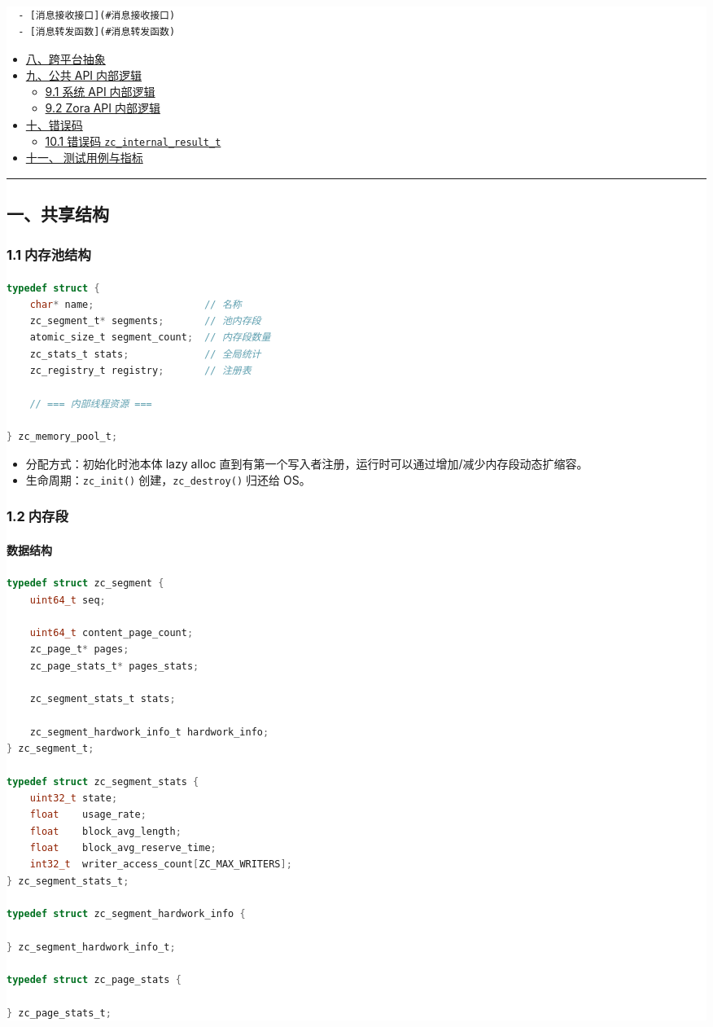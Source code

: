       - [消息接收接口](#消息接收接口)
      - [消息转发函数](#消息转发函数)
  - [八、跨平台抽象](#八跨平台抽象)
  - [九、公共 API 内部逻辑](#九公共-api-内部逻辑)
    - [9.1 系统 API 内部逻辑](#91-系统-api-内部逻辑)
    - [9.2 Zora API 内部逻辑](#92-zora-api-内部逻辑)
  - [十、错误码](#十错误码)
    - [10.1 错误码 `zc_internal_result_t`](#101-错误码-zc_internal_result_t)
  - [十一、 测试用例与指标](#十一-测试用例与指标)



---

## 一、共享结构

### 1.1 内存池结构

```c
typedef struct {
    char* name;                   // 名称
    zc_segment_t* segments;       // 池内存段
    atomic_size_t segment_count;  // 内存段数量
    zc_stats_t stats;             // 全局统计
    zc_registry_t registry;       // 注册表

    // === 内部线程资源 ===

} zc_memory_pool_t;
```

- 分配方式：初始化时池本体 lazy alloc 直到有第一个写入者注册，运行时可以通过增加/减少内存段动态扩缩容。
- 生命周期：`zc_init()` 创建，`zc_destroy()` 归还给 OS。

### 1.2 内存段

#### 数据结构

```c
typedef struct zc_segment {
    uint64_t seq;

    uint64_t content_page_count;
    zc_page_t* pages;
    zc_page_stats_t* pages_stats;

    zc_segment_stats_t stats;

    zc_segment_hardwork_info_t hardwork_info;
} zc_segment_t;

typedef struct zc_segment_stats {
    uint32_t state;
    float    usage_rate;
    float    block_avg_length;
    float    block_avg_reserve_time;
    int32_t  writer_access_count[ZC_MAX_WRITERS];
} zc_segment_stats_t;

typedef struct zc_segment_hardwork_info {

} zc_segment_hardwork_info_t;

typedef struct zc_page_stats {

} zc_page_stats_t;
```